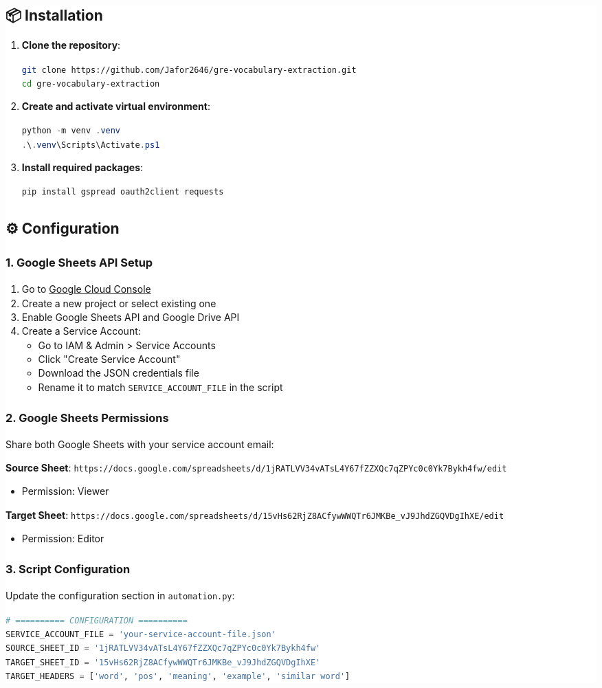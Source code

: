 ## 📦 Installation

1. **Clone the repository**:
   ```bash
   git clone https://github.com/Jafor2646/gre-vocabulary-extraction.git
   cd gre-vocabulary-extraction
   ```

2. **Create and activate virtual environment**:
   ```powershell
   python -m venv .venv
   .\.venv\Scripts\Activate.ps1
   ```

3. **Install required packages**:
   ```bash
   pip install gspread oauth2client requests
   ```

## ⚙️ Configuration

### 1. Google Sheets API Setup

1. Go to [Google Cloud Console](https://console.cloud.google.com/)
2. Create a new project or select existing one
3. Enable Google Sheets API and Google Drive API
4. Create a Service Account:
   - Go to IAM & Admin > Service Accounts
   - Click "Create Service Account"
   - Download the JSON credentials file
   - Rename it to match `SERVICE_ACCOUNT_FILE` in the script

### 2. Google Sheets Permissions

Share both Google Sheets with your service account email:

**Source Sheet**: `https://docs.google.com/spreadsheets/d/1jRATLVV34vATsL4Y67fZZXQc7qZPYc0c0Yk7Bykh4fw/edit`
- Permission: Viewer

**Target Sheet**: `https://docs.google.com/spreadsheets/d/15vHs62RjZ8ACfywWWQTr6JMKBe_vJ9JhdZGQVDgIhXE/edit`
- Permission: Editor

### 3. Script Configuration

Update the configuration section in `automation.py`:

```python
# ========== CONFIGURATION ==========
SERVICE_ACCOUNT_FILE = 'your-service-account-file.json'
SOURCE_SHEET_ID = '1jRATLVV34vATsL4Y67fZZXQc7qZPYc0c0Yk7Bykh4fw'
TARGET_SHEET_ID = '15vHs62RjZ8ACfywWWQTr6JMKBe_vJ9JhdZGQVDgIhXE'
TARGET_HEADERS = ['word', 'pos', 'meaning', 'example', 'similar word']
```

